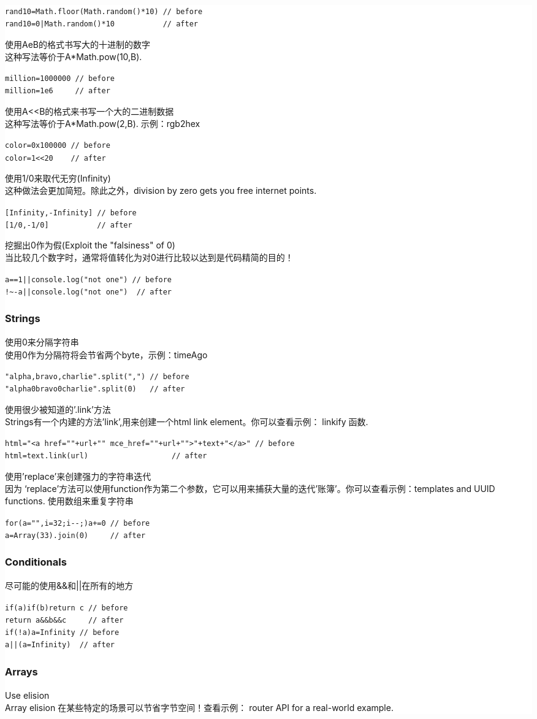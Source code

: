 	rand10=Math.floor(Math.random()*10) // before  
	rand10=0|Math.random()*10           // after  
  
使用AeB的格式书写大的十进制的数字  
这种写法等价于A*Math.pow(10,B).  

	million=1000000 // before  
	million=1e6     // after  
 
使用A<<B的格式来书写一个大的二进制数据  
这种写法等价于A*Math.pow(2,B). 示例：rgb2hex  

	color=0x100000 // before  
	color=1<<20    // after  
 
使用1/0来取代无穷(Infinity)  
这种做法会更加简短。除此之外，division by zero gets you free internet points.  

	[Infinity,-Infinity] // before  
	[1/0,-1/0]           // after  
 
挖掘出0作为假(Exploit the "falsiness" of 0)  
当比较几个数字时，通常将值转化为对0进行比较以达到是代码精简的目的！  

	a==1||console.log("not one") // before  
	!~-a||console.log("not one")  // after  

### Strings  
使用0来分隔字符串  
使用0作为分隔符将会节省两个byte，示例：timeAgo  

	"alpha,bravo,charlie".split(",") // before  
	"alpha0bravo0charlie".split(0)   // after  
 
使用很少被知道的’.link’方法  
Strings有一个内建的方法’link’,用来创建一个html link element。你可以查看示例： linkify 函数.  

	html="<a href=""+url+"" mce_href=""+url+"">"+text+"</a>" // before  
	html=text.link(url)                   // after  
 
使用’replace’来创建强力的字符串迭代  
因为 ‘replace’方法可以使用function作为第二个参数，它可以用来捕获大量的迭代’账簿’。你可以查看示例：templates and UUID functions.
使用数组来重复字符串  

	for(a="",i=32;i--;)a+=0 // before  
	a=Array(33).join(0)     // after  
 

### Conditionals  
尽可能的使用&&和||在所有的地方  
 
	if(a)if(b)return c // before  
	return a&&b&&c     // after  
	if(!a)a=Infinity // before  
	a||(a=Infinity)  // after  
 

### Arrays  
Use elision  
Array elision 在某些特定的场景可以节省字节空间！查看示例： router API for a real-world example.  
